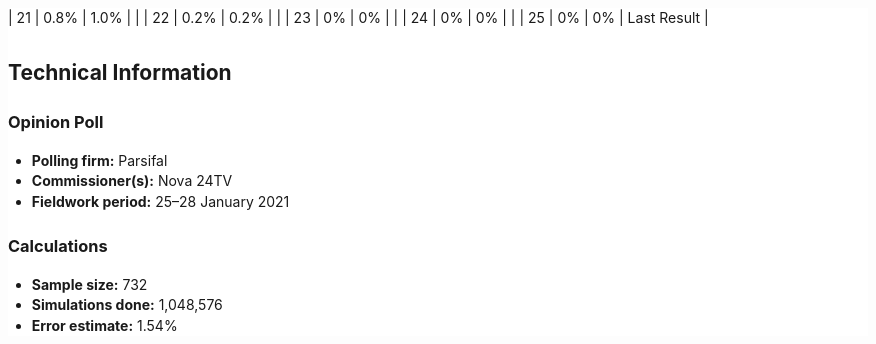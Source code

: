 | 21 | 0.8% | 1.0% |  |
| 22 | 0.2% | 0.2% |  |
| 23 | 0% | 0% |  |
| 24 | 0% | 0% |  |
| 25 | 0% | 0% | Last Result |


## Technical Information

### Opinion Poll

+ **Polling firm:** Parsifal
+ **Commissioner(s):** Nova 24TV
+ **Fieldwork period:** 25–28 January 2021

### Calculations

+ **Sample size:** 732
+ **Simulations done:** 1,048,576
+ **Error estimate:** 1.54%

